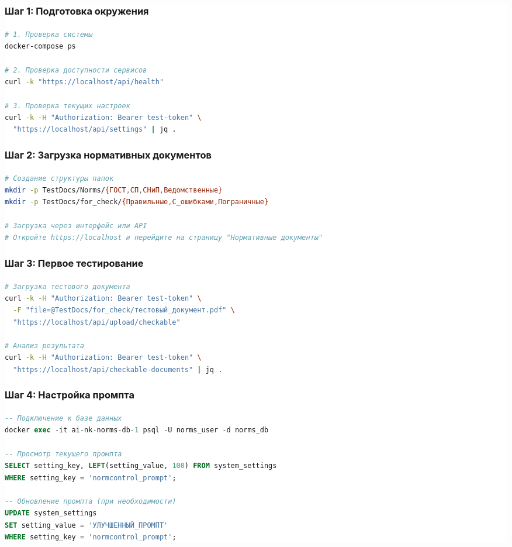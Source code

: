 ### Шаг 1: Подготовка окружения

```bash
# 1. Проверка системы
docker-compose ps

# 2. Проверка доступности сервисов
curl -k "https://localhost/api/health"

# 3. Проверка текущих настроек
curl -k -H "Authorization: Bearer test-token" \
  "https://localhost/api/settings" | jq .
```

### Шаг 2: Загрузка нормативных документов

```bash
# Создание структуры папок
mkdir -p TestDocs/Norms/{ГОСТ,СП,СНиП,Ведомственные}
mkdir -p TestDocs/for_check/{Правильные,С_ошибками,Пограничные}

# Загрузка через интерфейс или API
# Откройте https://localhost и перейдите на страницу "Нормативные документы"
```

### Шаг 3: Первое тестирование

```bash
# Загрузка тестового документа
curl -k -H "Authorization: Bearer test-token" \
  -F "file=@TestDocs/for_check/тестовый_документ.pdf" \
  "https://localhost/api/upload/checkable"

# Анализ результата
curl -k -H "Authorization: Bearer test-token" \
  "https://localhost/api/checkable-documents" | jq .
```

### Шаг 4: Настройка промпта

```sql
-- Подключение к базе данных
docker exec -it ai-nk-norms-db-1 psql -U norms_user -d norms_db

-- Просмотр текущего промпта
SELECT setting_key, LEFT(setting_value, 100) FROM system_settings 
WHERE setting_key = 'normcontrol_prompt';

-- Обновление промпта (при необходимости)
UPDATE system_settings 
SET setting_value = 'УЛУЧШЕННЫЙ_ПРОМПТ'
WHERE setting_key = 'normcontrol_prompt';
```
